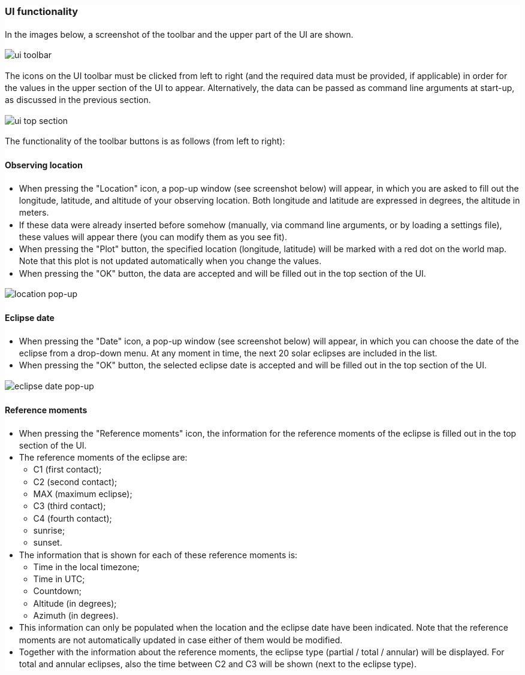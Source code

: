 ### UI functionality

In the images below, a screenshot of the toolbar and the upper part of the UI are shown.

![ui toolbar](img/toolbar.png)

The icons on the UI toolbar must be clicked from left to right (and the required data must be provided, if applicable) in order for the values in the upper section of the UI to appear.  Alternatively, the data can be passed as command line arguments at start-up, as discussed in the previous section.

![ui top section](img/ui-top.png)

The functionality of the toolbar buttons is as follows (from left to right):

#### Observing location

- When pressing the "Location" icon, a pop-up window (see screenshot below) will appear, in which you are asked to fill out the longitude, latitude, and altitude of your observing location.  Both longitude and latitude are expressed in degrees, the altitude in meters.
- If these data were already inserted before somehow (manually, via command line arguments, or by loading a settings file), these values will appear there (you can modify them as you see fit).
- When pressing the "Plot" button, the specified location (longitude, latitude) will be marked with a red dot on the world map.  Note that this plot is not updated automatically when you change the values.
- When pressing the "OK" button, the data are accepted and will be filled out in the top section of the UI.

![location pop-up](img/location-popup.png)

#### Eclipse date

- When pressing the "Date" icon, a pop-up window (see screenshot below) will appear, in which you can choose the date of the eclipse from a drop-down menu.  At any moment in time, the next 20 solar eclipses are included in the list.
- When pressing the "OK" button, the selected eclipse date is accepted and will be filled out in the top section of the UI.

![eclipse date pop-up](img/eclipse-date-popup.png)

#### Reference moments

- When pressing the "Reference moments" icon, the information for the reference moments of the eclipse is filled out in the top section of the UI.
- The reference moments of the eclipse are:
  - C1 (first contact);
  - C2 (second contact);
  - MAX (maximum eclipse);
  - C3 (third contact);
  - C4 (fourth contact);
  - sunrise;
  - sunset.
- The information that is shown for each of these reference moments is:
  - Time in the local timezone;
  - Time in UTC;
  - Countdown;
  - Altitude (in degrees);
  - Azimuth (in degrees).
- This information can only be populated when the location and the eclipse date have been indicated.  Note that the reference moments are not automatically updated in case either of them would be modified.
- Together with the information about the reference moments, the eclipse type (partial / total / annular) will be displayed.  For total and annular eclipses, also the time between C2 and C3 will be shown (next to the eclipse type).
